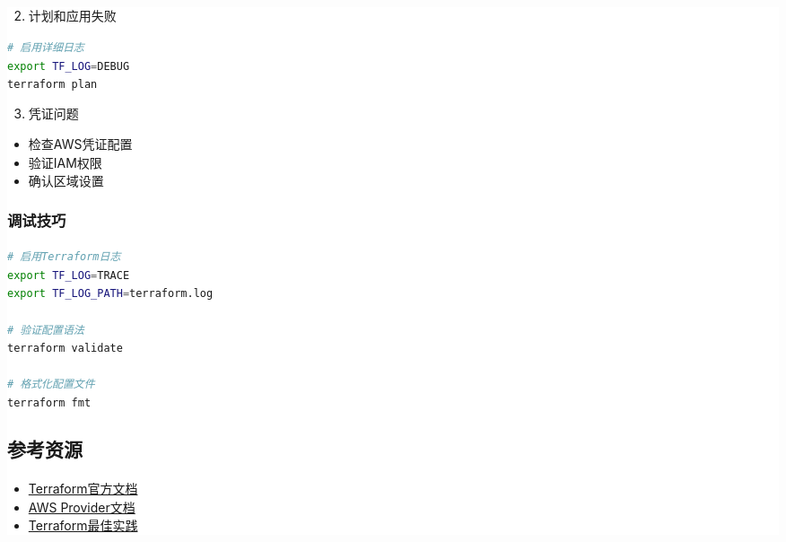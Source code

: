 2. 计划和应用失败
```bash
# 启用详细日志
export TF_LOG=DEBUG
terraform plan
```

3. 凭证问题
- 检查AWS凭证配置
- 验证IAM权限
- 确认区域设置

### 调试技巧

```bash
# 启用Terraform日志
export TF_LOG=TRACE
export TF_LOG_PATH=terraform.log

# 验证配置语法
terraform validate

# 格式化配置文件
terraform fmt
```

## 参考资源

- [Terraform官方文档](https://www.terraform.io/docs)
- [AWS Provider文档](https://registry.terraform.io/providers/hashicorp/aws/latest/docs)
- [Terraform最佳实践](https://www.terraform.io/docs/cloud/guides/recommended-practices/index.html) 